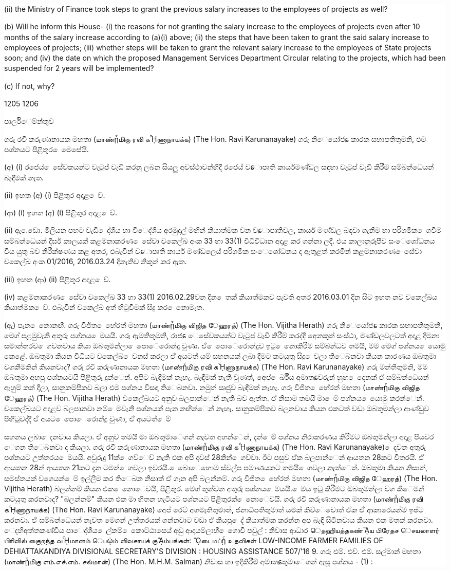 (ii) the Ministry of Finance took steps to grant the previous salary increases to the employees of projects as well?

(b) Will he inform this House- (i) the reasons for not granting the salary increase to the employees of projects even after 10 months of the salary increase according to (a)(i) above; (ii) the steps that have been taken to grant the said salary increase to employees of projects; (iii) whether steps will be taken to grant the relevant salary increase to the employees of State projects soon; and (iv) the date on which the proposed Management Services Department Circular relating to the projects, which had been suspended for 2 years will be implemented?

(c) If not, why?

1205 1206

පාර්ලිෙම්න්තුව

ගරු රවි කරුණානායක මහතා (மாண்ᾗமிகு ரவி கᾞணாநாயக்க) (The Hon. Ravi Karunanayake) ගරු නිෙයෝජɕ කාරක සභාපතිතුමනි, එම පශ්නයට පිළිතුර ෙමෙසේයි.

(අ) (i) රජෙය් ෙසේවකයන්ට වැටුප් වැඩි කරනු ලබන සියලු අවස්ථාවන්හිදී රජෙය් වɕාපෘති කාර්යමණ්ඩල සඳහා වැටුප් වැඩි කිරීම සම්බන්ධෙයන් බැඳීමක් නැත.

(ii) ඉහත (අ) (i) පිළිතුර අදාළ ෙව්.

(ආ) (i) ඉහත (අ) (i) පිළිතුර අදාළ ෙව්.

(ii) ඇ.ෙඩො. මිලියන පහට වැඩි ෙද්ශීය හා විෙද්ශීය අරමුදල් මඟින් කියාත්මක වන වɕාපෘතිවල, කාර්ය මණ්ඩල බඳවා ගැනීම හා පරිශමික ෙගවීම සම්බන්ධෙයන් දීර්ඝ කාලයක් කළමනාකරණ ෙසේවා චකෙල්ඛ අංක 33 හා 33(1) විධිවිධාන අදාළ කර ගන්නා ලදී. එය කාලානුරූපීව සංෙශෝධනය විය යුතු බව නිරීක්ෂණය කළ අතර, එබැවින් වɕාපෘති කාර්ය මණ්ඩලෙය් පරිශමික සංෙශෝධනය ද ඇතුළත් කරමින් කළමනාකරණ ෙසේවා චකෙල්ඛ අංක 01/2016, 2016.03.24 දිනැතිව නිකුත් කර ඇත.

(iii) ඉහත (ආ) (ii) පිළිතුර අදාළ ෙව්.

(iv) කළමනාකරණ ෙසේවා චකෙල්ඛ 33 හා 33(1) 2016.02.29වන දින ෙතක් කියාත්මකව පැවති අතර 2016.03.01 දින සිට ඉහත නව චකෙල්ඛය කියාත්මක ෙව්. එබැවින් චකෙල්ඛ අත් හිටුවීමක් සිදු කර ෙනොමැත.

(ඇ) පැන ෙනොනඟී. ගරු විජිත ෙහේරත් මහතා (மாண்ᾗமிகு விஜித ேஹரத்) (The Hon. Vijitha Herath) ගරු නිෙයෝජɕ කාරක සභාපතිතුමනි, මෙග් පළමුවැනි අතුරු පශ්නය ෙමයයි. ගරු ඇමතිතුමනි, රාජɕ ෙසේවකයන්ට වැටුප් වැඩි කිරීම් කරද්දී අෙනකුත් සංස්ථා, මණ්ඩලවලටත් අදාළ දීමනා සමාන්තරව ෙගවනවාය කියා ඔබතුමන්ලා ෙපොෙරොන්දු වුණා. ඒ ෙපොෙරොන්දුව ඉටු ෙනොකිරීම සම්බන්ධව තමයි, මම මෙග් පශ්නය ෙයොමු කෙළේ. ඔබතුමා කියන විධියට චකෙල්ඛ ෙවනස් කරලා ඒ අයටත් යම් සහනයක් ලබා දීමට කටයුතු සිදු ෙවලා තිෙබනවා කියන කාරණය ඔබතුමා වගකීමකින් කියනවාද? ගරු රවි කරුණානායක මහතා (மாண்ᾗமிகு ரவி கᾞணாநாயக்க) (The Hon. Ravi Karunanayake) ගරු මන්තීතුමනි, මම ඔබතුමා අහපු පශ්නයටයි පිළිතුරු දුන්ෙන්. අපිට බැඳීමක් නැහැ. බැඳීමක් නැති වුණත්, අෙප් ෙර්ඛීය අමාතɕවරුන් හුඟ ෙදෙනක් ඒ සම්බන්ධෙයන් ඇහුම් කන් දීලා, සානුකම්පිකව බලා එම පශ්නය විසඳා තිෙබනවා. නමුත් ඍජුව බැඳීමක් නැහැ. ගරු විජිත ෙහේරත් මහතා (மாண்ᾗமிகு விஜித ேஹரத்) (The Hon. Vijitha Herath) චකෙල්ඛයට අනුව බලපාන්ෙන් නැති බව ඇත්ත. ඒ නිසාම තමයි මා ෙම් පශ්නය ෙයොමු කරන්ෙන්. චකෙල්ඛයට අදාළව බලපානවා නම් ෙමවැනි පශ්නයක් පැන නඟින්ෙන් නැහැ. සානුකම්පිකව බලනවාය කියන එකටත් වඩා ඔබතුමන්ලා ආණ්ඩුව පිහිටුවද්දී ඒ අයට ෙපොෙරොන්දු වුණා, ඒ අයටත් ෙම්

සහනය ලබා ෙදනවාය කියලා. ඒ අනුව තමයි මා ඔබතුමාෙගන් නැවත අහන්ෙන්, දැන් ෙම් පශ්නය නිරාකරණය කිරීමට ඔබතුමන්ලා අදාළ පියවර ෙගන තිෙබනවා ද කියලා. ගරු රවි කරුණානායක මහතා (மாண்ᾗமிகு ரவி கᾞணாநாயக்க) (The Hon. Ravi Karunanayake) ෙදවන අතුරු පශ්නයට උත්තරය ෙමයයි. අවුරුදු 11ක් ෙගව්ෙව් නැති එක අපි දවස් 28කින් ෙගව්වා. ඊට පසුව ඒක බලපාන්ෙන් ආයතන 28කට විතරයි. ඒ ආයතන 28න් ආයතන 21කට දැන ටමත් ෙගවලා ඉවරයි. ෙබොෙහොම ස්වල්ප පමාණයකට තමයි ෙගවලා නැත්ෙත්. ඔබතුමා කියන නිසාත්, සමස්තයක් වශෙයන් ෙම් ඉල්ලීම කර තිෙබන නිසාත් ඒ ගැන අපි බලන්නම්. ගරු විජිත ෙහේරත් මහතා (மாண்ᾗமிகு விஜித ேஹரத்) (The Hon. Vijitha Herath) බලන්නම් කියන එක ෙනොෙවයි, පිළිතුර. මෙග් තුන්වන අතුරු පශ්නය ෙමයයි. ෙමය ඉටු කිරීමට ඔබතුමන්ලා වග කීෙමන් කටයුතු කරනවාද? "බලන්නම්" කියන එක මා හිතන හැටියට පශ්නයට පිළිතුරක් ෙනොෙවයි. ගරු රවි කරුණානායක මහතා (மாண்ᾗமிகு ரவி கᾞணாநாயக்க) (The Hon. Ravi Karunanayake) අෙප් රෙට් අගමැතිතුමාත්, ජනාධිපතිතුමාත් යමක් කිව්ෙවොත් ඒක ඒ ආකාරෙයන්ම ඉෂ්ට කරනවා. ඒ සම්බන්ධෙයන් නැවත මෙගන් උත්තරයක් ගන්නවාට වඩා ඒ කියපු ෙද් කියාත්මක කරන්න අප බැඳී සිටිනවාය කියන එක මතක් කරනවා. ෙදහිඅත්තකණ්ඩිය පාෙද්ශීය ෙල්කම් ෙකොට්ඨාසෙය් අඩු ආදායම්ලාභී ෙගොවි පවුල් : නිවාස ආධාර ெதஹியத்தகண்ᾊய பிரேதச ெசயலாளர் பிாிவில் குைறந்த வᾞமானம் ெபᾠம் விவசாயக் குᾌம்பங்கள்: ᾪடைமப்ᾗ உதவிகள் LOW-INCOME FARMER FAMILIES OF DEHIATTAKANDIYA DIVISIONAL SECRETARY'S DIVISION : HOUSING ASSISTANCE 507/’16 9. ගරු එම්. එච්. එම්. සල්මාන් මහතා (மாண்ᾗமிகு எம்.எச்.எம். சல்மான்) (The Hon. M.H.M. Salman) නිවාස හා ඉදිකිරීම් අමාතɕතුමාෙගන් ඇසූ පශ්නය - (1) :
